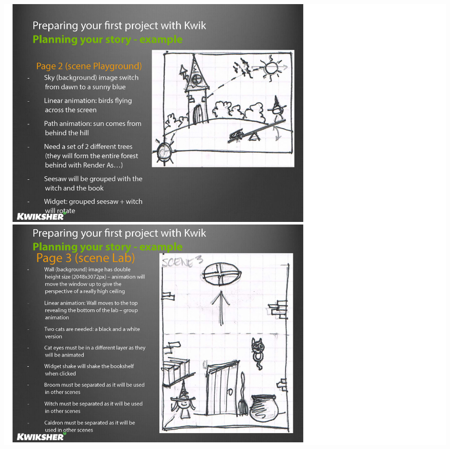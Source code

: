 <img src="https://github.com/kwiksher/blog/raw/master/img/alex_designing_self_publishing/week1_page_27.jpg" width=600>
<img src="https://github.com/kwiksher/blog/raw/master/img/alex_designing_self_publishing/week1_page_28.jpg" width=600>